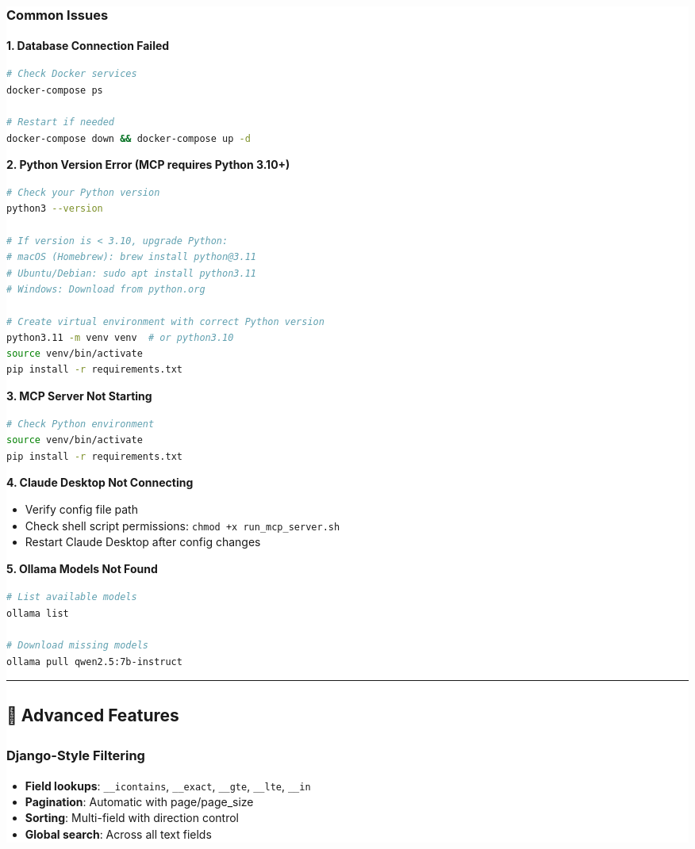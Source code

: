 ### **Common Issues**

**1. Database Connection Failed**
```bash
# Check Docker services
docker-compose ps

# Restart if needed
docker-compose down && docker-compose up -d
```

**2. Python Version Error (MCP requires Python 3.10+)**
```bash
# Check your Python version
python3 --version

# If version is < 3.10, upgrade Python:
# macOS (Homebrew): brew install python@3.11
# Ubuntu/Debian: sudo apt install python3.11
# Windows: Download from python.org

# Create virtual environment with correct Python version
python3.11 -m venv venv  # or python3.10
source venv/bin/activate
pip install -r requirements.txt
```

**3. MCP Server Not Starting**
```bash
# Check Python environment
source venv/bin/activate
pip install -r requirements.txt
```

**4. Claude Desktop Not Connecting**
- Verify config file path
- Check shell script permissions: `chmod +x run_mcp_server.sh`
- Restart Claude Desktop after config changes

**5. Ollama Models Not Found**
```bash
# List available models
ollama list

# Download missing models
ollama pull qwen2.5:7b-instruct
```

---

## 🚀 **Advanced Features**

### **Django-Style Filtering**
- **Field lookups**: `__icontains`, `__exact`, `__gte`, `__lte`, `__in`
- **Pagination**: Automatic with page/page_size
- **Sorting**: Multi-field with direction control
- **Global search**: Across all text fields
